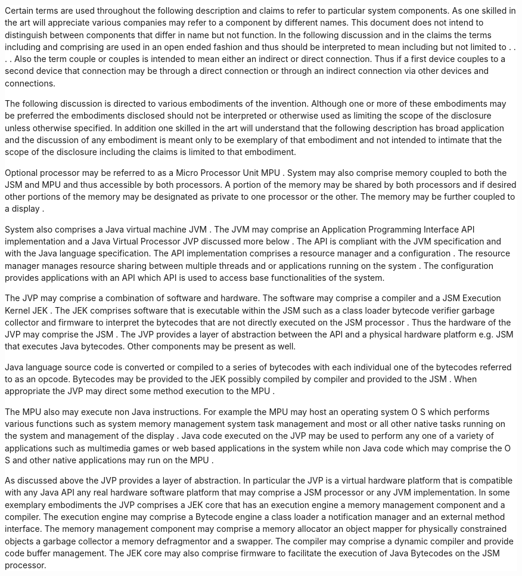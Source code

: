 Certain terms are used throughout the following description and claims to refer to particular system components. As one skilled in the art will appreciate various companies may refer to a component by different names. This document does not intend to distinguish between components that differ in name but not function. In the following discussion and in the claims the terms including and comprising are used in an open ended fashion and thus should be interpreted to mean including but not limited to . . . . Also the term couple or couples is intended to mean either an indirect or direct connection. Thus if a first device couples to a second device that connection may be through a direct connection or through an indirect connection via other devices and connections.

The following discussion is directed to various embodiments of the invention. Although one or more of these embodiments may be preferred the embodiments disclosed should not be interpreted or otherwise used as limiting the scope of the disclosure unless otherwise specified. In addition one skilled in the art will understand that the following description has broad application and the discussion of any embodiment is meant only to be exemplary of that embodiment and not intended to intimate that the scope of the disclosure including the claims is limited to that embodiment.

Optional processor may be referred to as a Micro Processor Unit MPU . System may also comprise memory coupled to both the JSM and MPU and thus accessible by both processors. A portion of the memory may be shared by both processors and if desired other portions of the memory may be designated as private to one processor or the other. The memory may be further coupled to a display .

System also comprises a Java virtual machine JVM . The JVM may comprise an Application Programming Interface API implementation and a Java Virtual Processor JVP discussed more below . The API is compliant with the JVM specification and with the Java language specification. The API implementation comprises a resource manager and a configuration . The resource manager manages resource sharing between multiple threads and or applications running on the system . The configuration provides applications with an API which API is used to access base functionalities of the system.

The JVP may comprise a combination of software and hardware. The software may comprise a compiler and a JSM Execution Kernel JEK . The JEK comprises software that is executable within the JSM such as a class loader bytecode verifier garbage collector and firmware to interpret the bytecodes that are not directly executed on the JSM processor . Thus the hardware of the JVP may comprise the JSM . The JVP provides a layer of abstraction between the API and a physical hardware platform e.g. JSM that executes Java bytecodes. Other components may be present as well.

Java language source code is converted or compiled to a series of bytecodes with each individual one of the bytecodes referred to as an opcode. Bytecodes may be provided to the JEK possibly compiled by compiler and provided to the JSM . When appropriate the JVP may direct some method execution to the MPU .

The MPU also may execute non Java instructions. For example the MPU may host an operating system O S which performs various functions such as system memory management system task management and most or all other native tasks running on the system and management of the display . Java code executed on the JVP may be used to perform any one of a variety of applications such as multimedia games or web based applications in the system while non Java code which may comprise the O S and other native applications may run on the MPU .

As discussed above the JVP provides a layer of abstraction. In particular the JVP is a virtual hardware platform that is compatible with any Java API any real hardware software platform that may comprise a JSM processor or any JVM implementation. In some exemplary embodiments the JVP comprises a JEK core that has an execution engine a memory management component and a compiler. The execution engine may comprise a Bytecode engine a class loader a notification manager and an external method interface. The memory management component may comprise a memory allocator an object mapper for physically constrained objects a garbage collector a memory defragmentor and a swapper. The compiler may comprise a dynamic compiler and provide code buffer management. The JEK core may also comprise firmware to facilitate the execution of Java Bytecodes on the JSM processor.
